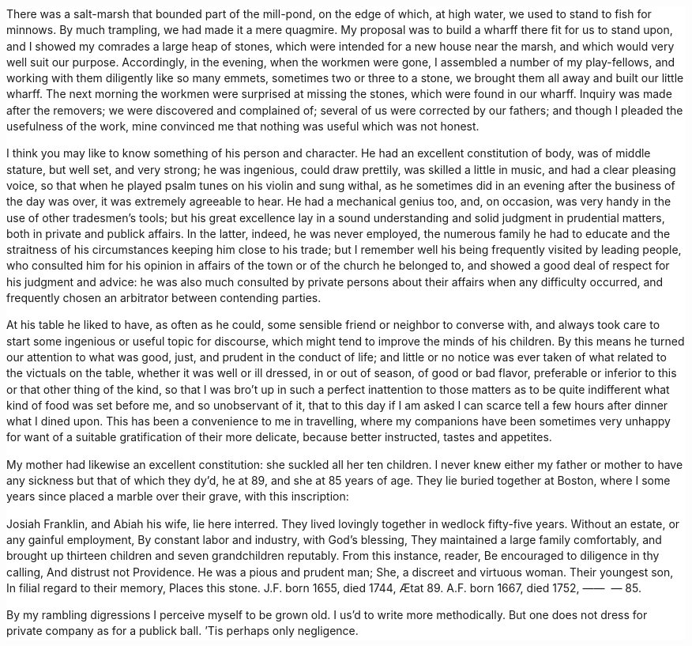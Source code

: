 There was a salt-marsh that bounded part of the mill-pond, on the edge of which, at high water, we used to stand to fish for minnows. By much trampling, we had made it a mere quagmire. My proposal was to build a wharff there fit for us to stand upon, and I showed my comrades a large heap of stones, which were intended for a new house near the marsh, and which would very well suit our purpose. Accordingly, in the evening, when the workmen were gone, I assembled a number of my play-fellows, and working with them diligently like so many emmets, sometimes two or three to a stone, we brought them all away and built our little wharff. The next morning the workmen were surprised at missing the stones, which were found in our wharff. Inquiry was made after the removers; we were discovered and complained of; several of us were corrected by our fathers; and though I pleaded the usefulness of the work, mine convinced me that nothing was useful which was not honest.

I think you may like to know something of his person and character. He had an excellent constitution of body, was of middle stature, but well set, and very strong; he was ingenious, could draw prettily, was skilled a little in music, and had a clear pleasing voice, so that when he played psalm tunes on his violin and sung withal, as he sometimes did in an evening after the business of the day was over, it was extremely agreeable to hear. He had a mechanical genius too, and, on occasion, was very handy in the use of other tradesmen’s tools; but his great excellence lay in a sound understanding and solid judgment in prudential matters, both in private and publick affairs. In the latter, indeed, he was never employed, the numerous family he had to educate and the straitness of his circumstances keeping him close to his trade; but I remember well his being frequently visited by leading people, who consulted him for his opinion in affairs of the town or of the church he belonged to, and showed a good deal of respect for his judgment and advice: he was also much consulted by private persons about their affairs when any difficulty occurred, and frequently chosen an arbitrator between contending parties.

At his table he liked to have, as often as he could, some sensible friend or neighbor to converse with, and always took care to start some ingenious or useful topic for discourse, which might tend to improve the minds of his children. By this means he turned our attention to what was good, just, and prudent in the conduct of life; and little or no notice was ever taken of what related to the victuals on the table, whether it was well or ill dressed, in or out of season, of good or bad flavor, preferable or inferior to this or that other thing of the kind, so that I was bro’t up in such a perfect inattention to those matters as to be quite indifferent what kind of food was set before me, and so unobservant of it, that to this day if I am asked I can scarce tell a few hours after dinner what I dined upon. This has been a convenience to me in travelling, where my companions have been sometimes very unhappy for want of a suitable gratification of their more delicate, because better instructed, tastes and appetites.

My mother had likewise an excellent constitution: she suckled all her ten children. I never knew either my father or mother to have any sickness but that of which they dy’d, he at 89, and she at 85 years of age. They lie buried together at Boston, where I some years since placed a marble over their grave, with this inscription:

Josiah Franklin, and Abiah his wife, lie here interred. They lived lovingly together in wedlock fifty-five years. Without an estate, or any gainful employment, By constant labor and industry, with God’s blessing, They maintained a large family comfortably, and brought up thirteen children and seven grandchildren reputably. From this instance, reader, Be encouraged to diligence in thy calling, And distrust not Providence. He was a pious and prudent man; She, a discreet and virtuous woman. Their youngest son, In filial regard to their memory, Places this stone. J.F. born 1655, died 1744, Ætat 89. A.F. born 1667, died 1752, ——  — 85.

By my rambling digressions I perceive myself to be grown old. I us’d to write more methodically. But one does not dress for private company as for a publick ball. ’Tis perhaps only negligence.
